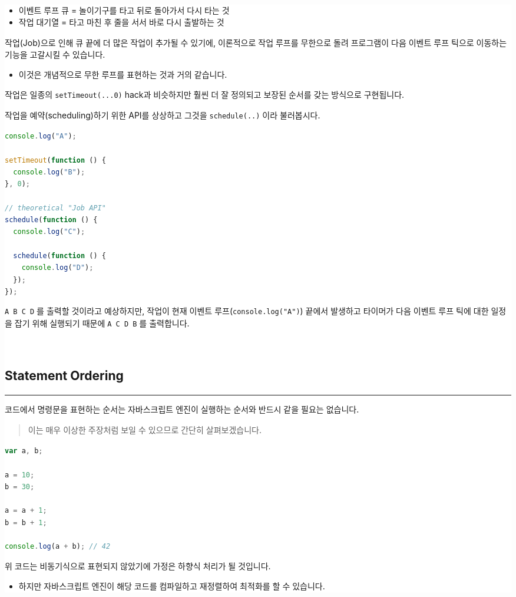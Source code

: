 - 이벤트 루프 큐 = 놀이기구를 타고 뒤로 돌아가서 다시 타는 것
- 작업 대기열 = 타고 마친 후 줄을 서서 바로 다시 출발하는 것

작업(Job)으로 인해 큐 끝에 더 많은 작업이 추가될 수 있기에, 이론적으로 작업 루프를 무한으로 돌려 프로그램이 다음 이벤트 루프 틱으로 이동하는 기능을 고갈시킬 수 있습니다.

- 이것은 개념적으로 무한 루프를 표현하는 것과 거의 같습니다.

작업은 일종의 `setTimeout(...0)` hack과 비슷하지만 훨씬 더 잘 정의되고 보장된 순서를 갖는 방식으로 구현됩니다.

작업을 예약(scheduling)하기 위한 API를 상상하고 그것을 `schedule(..)` 이라 불러봅시다.

```js
console.log("A");

setTimeout(function () {
  console.log("B");
}, 0);

// theoretical "Job API"
schedule(function () {
  console.log("C");

  schedule(function () {
    console.log("D");
  });
});
```

`A B C D` 를 출력할 것이라고 예상하지만, 작업이 현재 이벤트 루프(`console.log("A")`) 끝에서 발생하고 타이머가 다음 이벤트 루프 틱에 대한 일정을 잡기 위해 실행되기 때문에 `A C D B` 를 출력합니다.

<br/>

## Statement Ordering

---

코드에서 명령문을 표현하는 순서는 자바스크립트 엔진이 실행하는 순서와 반드시 같을 필요는 없습니다.

> 이는 매우 이상한 주장처럼 보일 수 있으므로 간단히 살펴보겠습니다.

```js
var a, b;

a = 10;
b = 30;

a = a + 1;
b = b + 1;

console.log(a + b); // 42
```

위 코드는 비동기식으로 표현되지 않았기에 가정은 하향식 처리가 될 것입니다.

- 하지만 자바스크립트 엔진이 해당 코드를 컴파일하고 재정렬하여 최적화를 할 수 있습니다.
